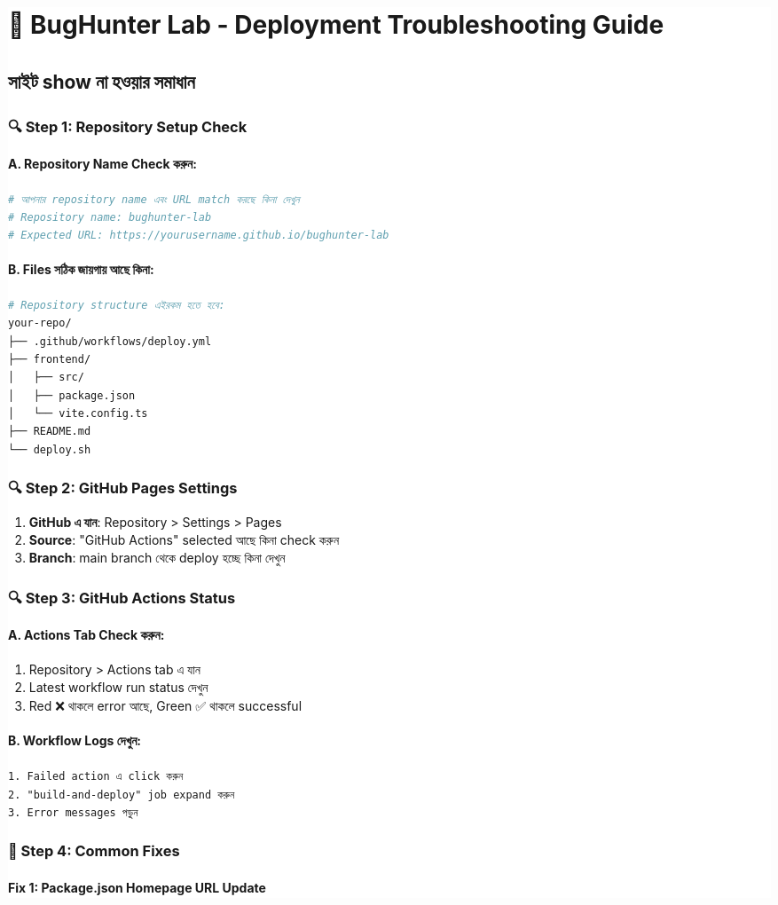 # 🚨 BugHunter Lab - Deployment Troubleshooting Guide

## সাইট show না হওয়ার সমাধান

### 🔍 Step 1: Repository Setup Check

#### A. Repository Name Check করুন:
```bash
# আপনার repository name এবং URL match করছে কিনা দেখুন
# Repository name: bughunter-lab
# Expected URL: https://yourusername.github.io/bughunter-lab
```

#### B. Files সঠিক জায়গায় আছে কিনা:
```bash
# Repository structure এইরকম হতে হবে:
your-repo/
├── .github/workflows/deploy.yml
├── frontend/
│   ├── src/
│   ├── package.json
│   └── vite.config.ts
├── README.md
└── deploy.sh
```

### 🔍 Step 2: GitHub Pages Settings

1. **GitHub এ যান**: Repository > Settings > Pages
2. **Source**: "GitHub Actions" selected আছে কিনা check করুন
3. **Branch**: main branch থেকে deploy হচ্ছে কিনা দেখুন

### 🔍 Step 3: GitHub Actions Status

#### A. Actions Tab Check করুন:
1. Repository > Actions tab এ যান
2. Latest workflow run status দেখুন
3. Red ❌ থাকলে error আছে, Green ✅ থাকলে successful

#### B. Workflow Logs দেখুন:
```
1. Failed action এ click করুন
2. "build-and-deploy" job expand করুন  
3. Error messages পড়ুন
```

### 🔧 Step 4: Common Fixes

#### Fix 1: Package.json Homepage URL Update
